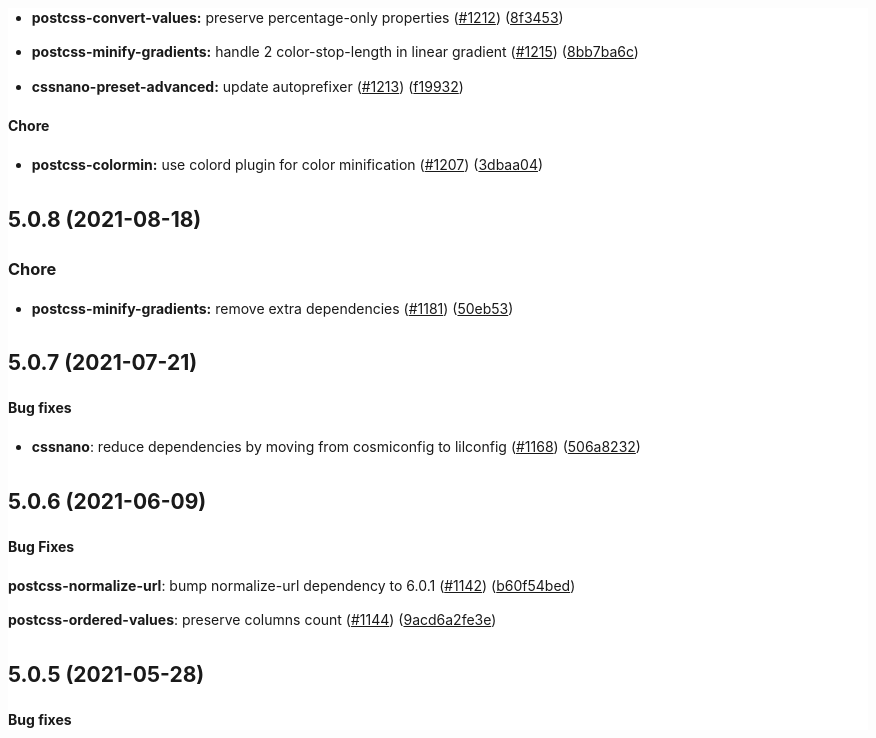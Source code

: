 - **postcss-convert-values:** preserve percentage-only properties ([#1212](https://github.com/cssnano/cssnano/pull/1212)) ([8f3453](https://github.com/cssnano/cssnano/commit/8f345385b210cf85e9d591382d387f76ca4b0f64))

- **postcss-minify-gradients:** handle 2 color-stop-length in linear gradient ([#1215](https://github.com/cssnano/cssnano/pull/1215)) ([8bb7ba6c](https://github.com/cssnano/cssnano/commit/8bb7ba6c1733fd12122589169d847b1a1212a6b5))

- **cssnano-preset-advanced:** update autoprefixer ([#1213](https://github.com/cssnano/cssnano/pull/1213)) ([f19932](https://github.com/cssnano/cssnano/commit/f199323a8368546d9632112d381419930106e384))

#### Chore

- **postcss-colormin:** use colord plugin for color minification ([#1207](https://github.com/cssnano/cssnano/pull/1207)) ([3dbaa04](https://github.com/cssnano/cssnano/commit/3dbaa04addfa2f18375262377e172b03819dc2c0))


## 5.0.8 (2021-08-18)

### Chore

- **postcss-minify-gradients:** remove extra dependencies ([#1181](https://github.com/cssnano/cssnano/pull/1181)) ([50eb53](https://github.com/cssnano/cssnano/commit/50eb53e63b6eaae598ae4e51d02255ec8dcc9c8f))


## 5.0.7 (2021-07-21)

#### Bug fixes

- **cssnano**: reduce dependencies by moving from cosmiconfig to lilconfig ([#1168](https://github.com/cssnano/cssnano/issues/1168))
  ([506a8232](https://github.com/cssnano/cssnano/commit/506a823284191a41752939276f50dbdf75cc8e79))


## 5.0.6 (2021-06-09)

#### Bug Fixes

**postcss-normalize-url**: bump normalize-url dependency to 6.0.1 ([#1142](https://github.com/cssnano/cssnano/issues/1142))
([b60f54bed](https://github.com/cssnano/cssnano/commit/b60f54bedafe3781ff58f0888ab45ff5c56aee09))

**postcss-ordered-values**: preserve columns count ([#1144](https://github.com/cssnano/cssnano/issues/1144))
([9acd6a2fe3e](https://github.com/cssnano/cssnano/commit/9acd6a2fe3e188a5f29fef91cf406495fa74a877))


## 5.0.5 (2021-05-28)

#### Bug fixes
